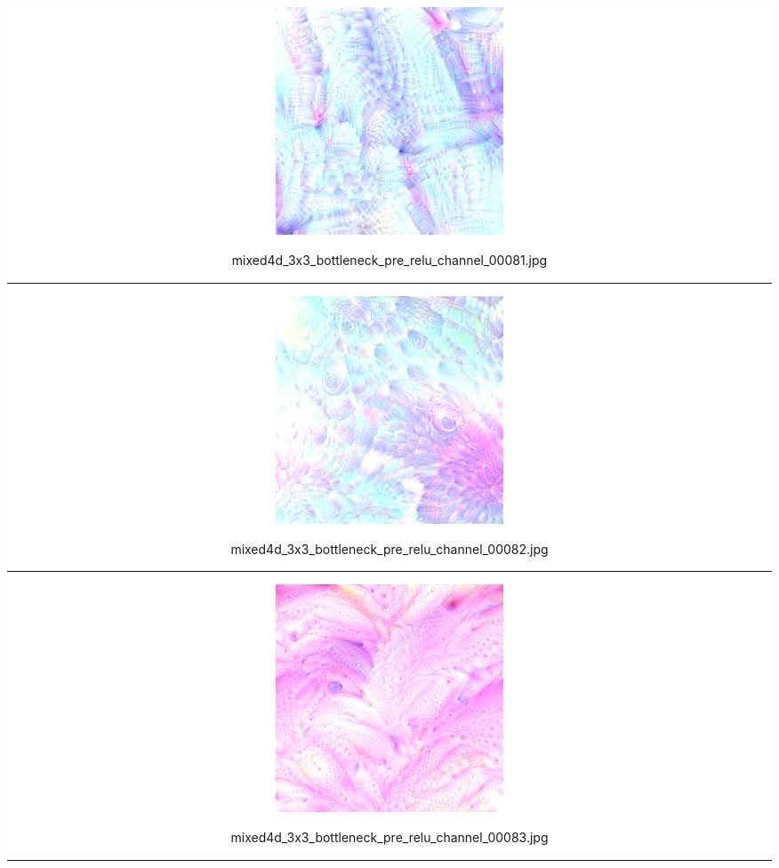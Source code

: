 <p align="center">  <img src="mixed4d_3x3_bottleneck_pre_relu_channel_00081.jpg?"> </p><p align="center">mixed4d_3x3_bottleneck_pre_relu_channel_00081.jpg</p>

***

<p align="center">  <img src="mixed4d_3x3_bottleneck_pre_relu_channel_00082.jpg?"> </p><p align="center">mixed4d_3x3_bottleneck_pre_relu_channel_00082.jpg</p>

***

<p align="center">  <img src="mixed4d_3x3_bottleneck_pre_relu_channel_00083.jpg?"> </p><p align="center">mixed4d_3x3_bottleneck_pre_relu_channel_00083.jpg</p>

***
